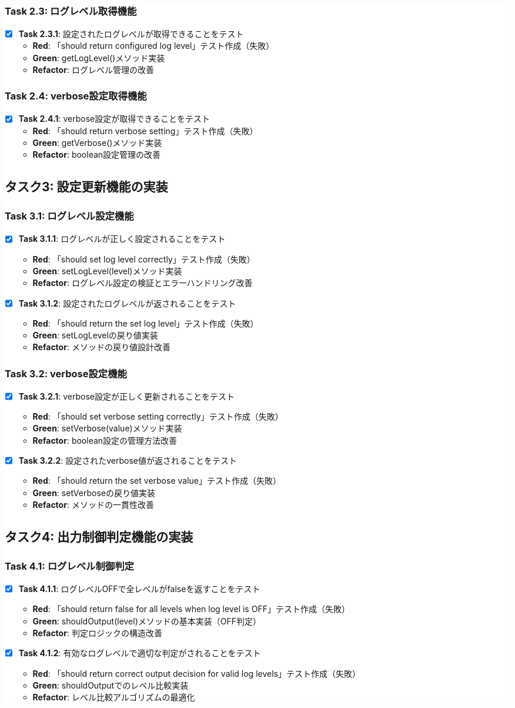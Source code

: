 ### Task 2.3: ログレベル取得機能

- [x] **Task 2.3.1**: 設定されたログレベルが取得できることをテスト
  - **Red**: 「should return configured log level」テスト作成（失敗）
  - **Green**: getLogLevel()メソッド実装
  - **Refactor**: ログレベル管理の改善

### Task 2.4: verbose設定取得機能

- [x] **Task 2.4.1**: verbose設定が取得できることをテスト
  - **Red**: 「should return verbose setting」テスト作成（失敗）
  - **Green**: getVerbose()メソッド実装
  - **Refactor**: boolean設定管理の改善

## タスク3: 設定更新機能の実装

### Task 3.1: ログレベル設定機能

- [x] **Task 3.1.1**: ログレベルが正しく設定されることをテスト
  - **Red**: 「should set log level correctly」テスト作成（失敗）
  - **Green**: setLogLevel(level)メソッド実装
  - **Refactor**: ログレベル設定の検証とエラーハンドリング改善

- [x] **Task 3.1.2**: 設定されたログレベルが返されることをテスト
  - **Red**: 「should return the set log level」テスト作成（失敗）
  - **Green**: setLogLevelの戻り値実装
  - **Refactor**: メソッドの戻り値設計改善

### Task 3.2: verbose設定機能

- [x] **Task 3.2.1**: verbose設定が正しく更新されることをテスト
  - **Red**: 「should set verbose setting correctly」テスト作成（失敗）
  - **Green**: setVerbose(value)メソッド実装
  - **Refactor**: boolean設定の管理方法改善

- [x] **Task 3.2.2**: 設定されたverbose値が返されることをテスト
  - **Red**: 「should return the set verbose value」テスト作成（失敗）
  - **Green**: setVerboseの戻り値実装
  - **Refactor**: メソッドの一貫性改善

## タスク4: 出力制御判定機能の実装

### Task 4.1: ログレベル制御判定

- [x] **Task 4.1.1**: ログレベルOFFで全レベルがfalseを返すことをテスト
  - **Red**: 「should return false for all levels when log level is OFF」テスト作成（失敗）
  - **Green**: shouldOutput(level)メソッドの基本実装（OFF判定）
  - **Refactor**: 判定ロジックの構造改善

- [x] **Task 4.1.2**: 有効なログレベルで適切な判定がされることをテスト
  - **Red**: 「should return correct output decision for valid log levels」テスト作成（失敗）
  - **Green**: shouldOutputでのレベル比較実装
  - **Refactor**: レベル比較アルゴリズムの最適化
